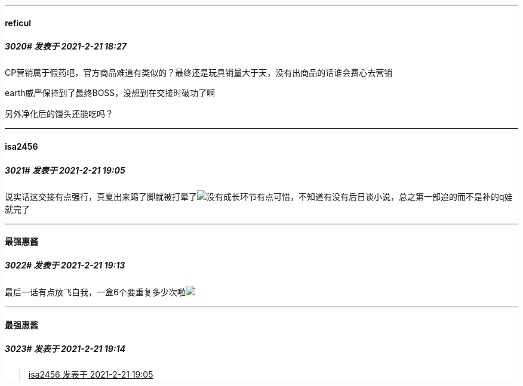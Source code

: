 




*****

####  reficul  
##### 3020#       发表于 2021-2-21 18:27




CP营销属于假药吧，官方商品难道有类似的？最终还是玩具销量大于天，没有出商品的话谁会费心去营销


earth威严保持到了最终BOSS，没想到在交接时破功了啊

另外净化后的馒头还能吃吗？







*****

####  isa2456  
##### 3021#       发表于 2021-2-21 19:05




说实话这交接有点强行，真夏出来踢了脚就被打晕了<img src="https://static.saraba1st.com/image/smiley/face2017/015.png" referrerpolicy="no-referrer">没有成长环节有点可惜，不知道有没有后日谈小说，总之第一部追的而不是补的q娃就完了







*****

####  最强惠酱  
##### 3022#       发表于 2021-2-21 19:13




最后一话有点放飞自我，一盒6个要重复多少次啦<img src="https://static.saraba1st.com/image/smiley/face2017/068.png" referrerpolicy="no-referrer">







*****

####  最强惠酱  
##### 3023#       发表于 2021-2-21 19:14



<blockquote><a href="httphttps://bbs.saraba1st.com/2b/forum.php?mod=redirect&amp;goto=findpost&amp;pid=50397606&amp;ptid=1860852" target="_blank">isa2456 发表于 2021-2-21 19:05</a>
